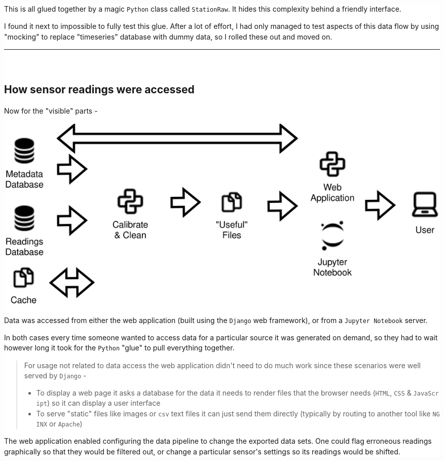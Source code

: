 This is all glued together by a magic `Python` class called `StationRaw`.  It hides this complexity behind a friendly interface.

I found it next to impossible to fully test this glue.   After a lot of effort, I had only managed to test aspects of this data flow by using "mocking" to replace "timeseries" database with dummy data, so I rolled these out and moved on.


---
<br>


## How sensor readings **were accessed**


Now for the "visible" parts -

![useful-files-to-user-directly.svg](/assets/images/2023-11-16-stationmanager/useful-files-to-user-directly.svg)

Data was accessed from either the web application (built using the `Django` web framework), or from a `Jupyter Notebook` server.

In both cases every time someone wanted to access data for a particular source it was generated on demand, so they had to wait however long it took for the `Python` "glue" to pull everything together.

> For usage not related to data access the web application didn't need to do much work since these scenarios were well served by `Django` -
>- To display a web page it asks a database for the data it needs to render files that the browser needs (`HTML`, `CSS` & `JavaScript`) so it can display a user interface
>- To serve "static" files like images or `csv` text files it can just send them directly (typically by routing to another tool like `NGINX` or `Apache`)

The web application enabled configuring the data pipeline to change the exported data sets.  One could flag erroneous readings graphically so that they would be filtered out, or change a particular sensor's settings so its readings would be shifted.
